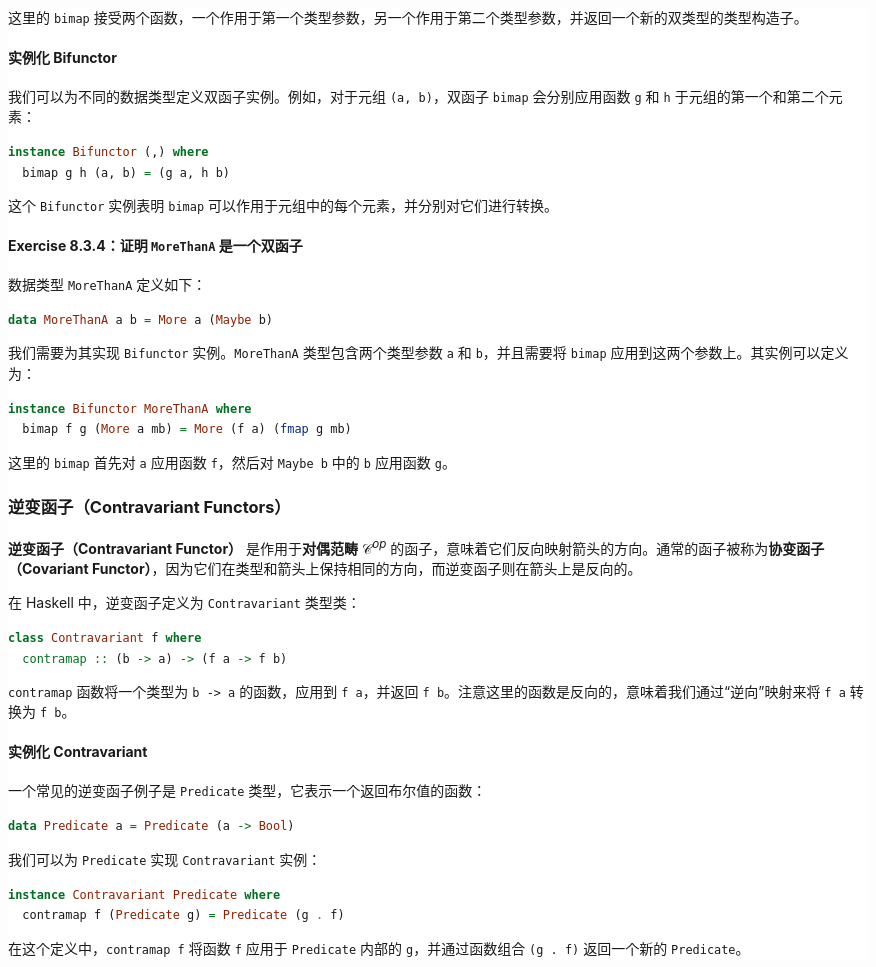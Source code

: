 这里的 `bimap` 接受两个函数，一个作用于第一个类型参数，另一个作用于第二个类型参数，并返回一个新的双类型的类型构造子。

#### **实例化 Bifunctor**

我们可以为不同的数据类型定义双函子实例。例如，对于元组 `(a, b)`，双函子 `bimap` 会分别应用函数 `g` 和 `h` 于元组的第一个和第二个元素：

```haskell
instance Bifunctor (,) where
  bimap g h (a, b) = (g a, h b)
```

这个 `Bifunctor` 实例表明 `bimap` 可以作用于元组中的每个元素，并分别对它们进行转换。

#### **Exercise 8.3.4：证明 `MoreThanA` 是一个双函子**

数据类型 `MoreThanA` 定义如下：

```haskell
data MoreThanA a b = More a (Maybe b)
```

我们需要为其实现 `Bifunctor` 实例。`MoreThanA` 类型包含两个类型参数 `a` 和 `b`，并且需要将 `bimap` 应用到这两个参数上。其实例可以定义为：

```haskell
instance Bifunctor MoreThanA where
  bimap f g (More a mb) = More (f a) (fmap g mb)
```

这里的 `bimap` 首先对 `a` 应用函数 `f`，然后对 `Maybe b` 中的 `b` 应用函数 `g`。

### **逆变函子（Contravariant Functors）**

**逆变函子（Contravariant Functor）** 是作用于**对偶范畴** $\mathcal{C}^{op}$ 的函子，意味着它们反向映射箭头的方向。通常的函子被称为**协变函子（Covariant Functor）**，因为它们在类型和箭头上保持相同的方向，而逆变函子则在箭头上是反向的。

在 Haskell 中，逆变函子定义为 `Contravariant` 类型类：

```haskell
class Contravariant f where
  contramap :: (b -> a) -> (f a -> f b)
```

`contramap` 函数将一个类型为 `b -> a` 的函数，应用到 `f a`，并返回 `f b`。注意这里的函数是反向的，意味着我们通过“逆向”映射来将 `f a` 转换为 `f b`。

#### **实例化 Contravariant**

一个常见的逆变函子例子是 `Predicate` 类型，它表示一个返回布尔值的函数：

```haskell
data Predicate a = Predicate (a -> Bool)
```

我们可以为 `Predicate` 实现 `Contravariant` 实例：

```haskell
instance Contravariant Predicate where
  contramap f (Predicate g) = Predicate (g . f)
```

在这个定义中，`contramap f` 将函数 `f` 应用于 `Predicate` 内部的 `g`，并通过函数组合 `(g . f)` 返回一个新的 `Predicate`。
